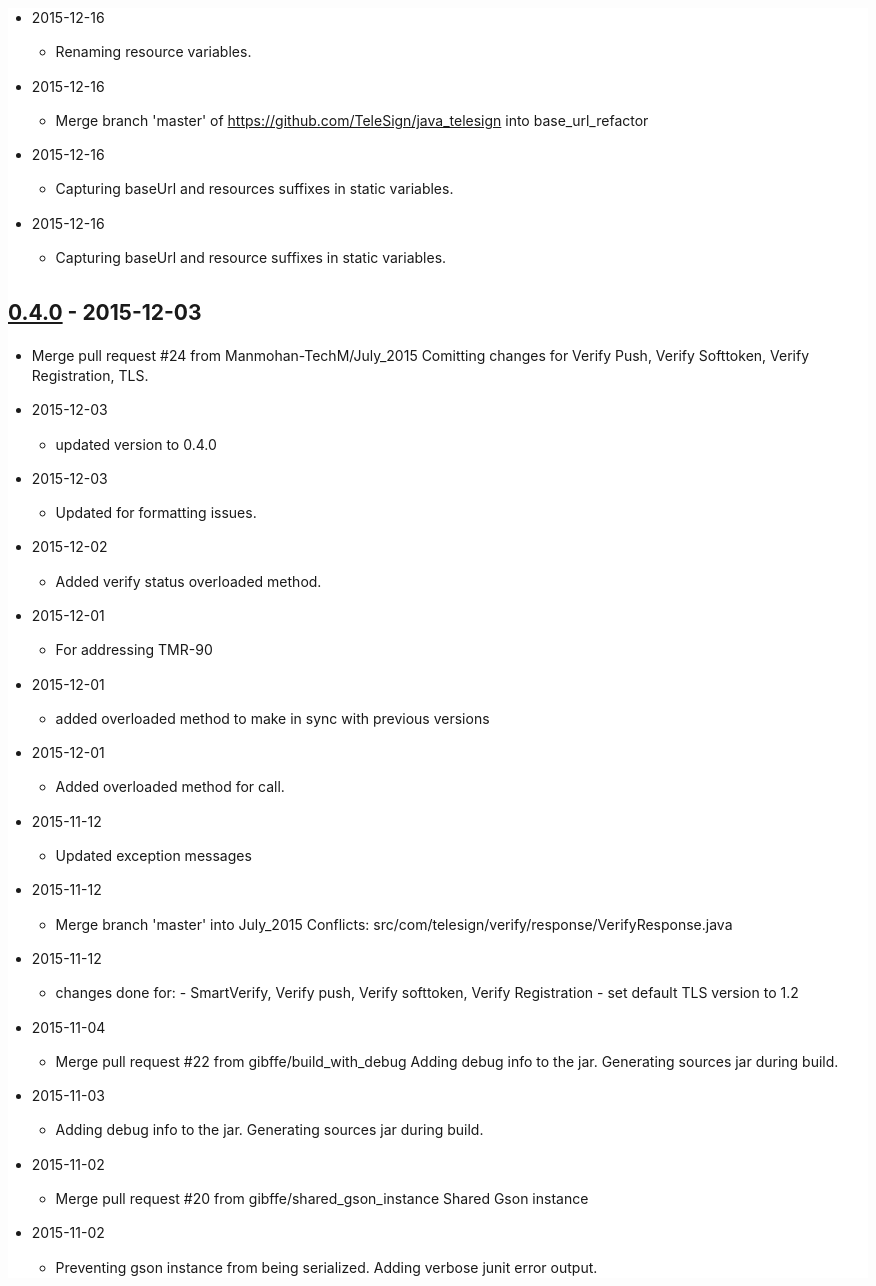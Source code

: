 - 2015-12-16 
  - Renaming resource variables.
 
- 2015-12-16 
  - Merge branch 'master' of https://github.com/TeleSign/java_telesign into base_url_refactor
 
- 2015-12-16 
  - Capturing baseUrl and resources suffixes in static variables.
 
- 2015-12-16 
  - Capturing baseUrl and resource suffixes in static variables.
 
## [0.4.0](http://central.maven.org/maven2/com/telesign/telesign/0.4.0/) - 2015-12-03
  - Merge pull request #24 from Manmohan-TechM/July_2015
Comitting changes for Verify Push, Verify Softtoken, Verify Registration, TLS. 
- 2015-12-03 
  - updated version to 0.4.0
 
- 2015-12-03 
  - Updated for formatting issues.
 
- 2015-12-02 
  - Added verify status overloaded method.
 
- 2015-12-01 
  - For addressing TMR-90
 
- 2015-12-01 
  - added overloaded method to make in sync with previous versions
 
- 2015-12-01 
  - Added overloaded method for call.
 
- 2015-11-12 
  - Updated exception messages
 
- 2015-11-12 
  - Merge branch 'master' into July_2015
Conflicts:
	src/com/telesign/verify/response/VerifyResponse.java
 
- 2015-11-12 
  - changes done for: - SmartVerify, Verify push, Verify softtoken, Verify Registration - set default TLS version to 1.2
 
- 2015-11-04 
  - Merge pull request #22 from gibffe/build_with_debug
Adding debug info to the jar. Generating sources jar during build. 
- 2015-11-03 
  - Adding debug info to the jar. Generating sources jar during build.
 
- 2015-11-02 
  - Merge pull request #20 from gibffe/shared_gson_instance
Shared Gson instance 
- 2015-11-02 
  - Preventing gson instance from being serialized. Adding verbose junit error output.
 